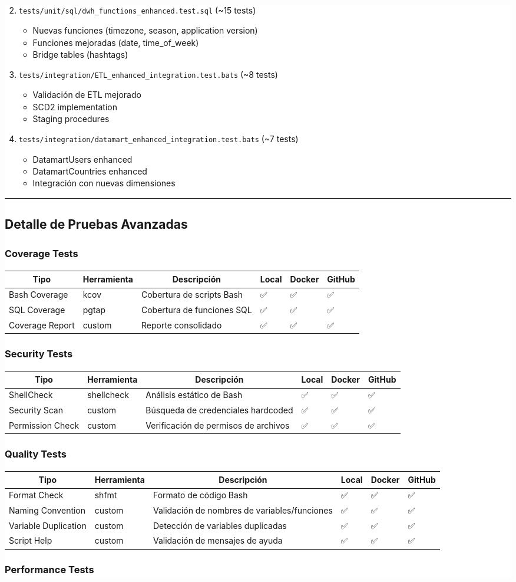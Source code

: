 2. `tests/unit/sql/dwh_functions_enhanced.test.sql` (~15 tests)
   - Nuevas funciones (timezone, season, application version)
   - Funciones mejoradas (date, time_of_week)
   - Bridge tables (hashtags)

3. `tests/integration/ETL_enhanced_integration.test.bats` (~8 tests)
   - Validación de ETL mejorado
   - SCD2 implementation
   - Staging procedures

4. `tests/integration/datamart_enhanced_integration.test.bats` (~7 tests)
   - DatamartUsers enhanced
   - DatamartCountries enhanced
   - Integración con nuevas dimensiones

---

## Detalle de Pruebas Avanzadas

### Coverage Tests

| Tipo            | Herramienta | Descripción                | Local | Docker | GitHub |
| --------------- | ----------- | -------------------------- | ----- | ------ | ------ |
| Bash Coverage   | kcov        | Cobertura de scripts Bash  | ✅    | ✅     | ✅     |
| SQL Coverage    | pgtap       | Cobertura de funciones SQL | ✅    | ✅     | ✅     |
| Coverage Report | custom      | Reporte consolidado        | ✅    | ✅     | ✅     |

### Security Tests

| Tipo             | Herramienta | Descripción                          | Local | Docker | GitHub |
| ---------------- | ----------- | ------------------------------------ | ----- | ------ | ------ |
| ShellCheck       | shellcheck  | Análisis estático de Bash            | ✅    | ✅     | ✅     |
| Security Scan    | custom      | Búsqueda de credenciales hardcoded   | ✅    | ✅     | ✅     |
| Permission Check | custom      | Verificación de permisos de archivos | ✅    | ✅     | ✅     |

### Quality Tests

| Tipo                 | Herramienta | Descripción                                  | Local | Docker | GitHub |
| -------------------- | ----------- | -------------------------------------------- | ----- | ------ | ------ |
| Format Check         | shfmt       | Formato de código Bash                       | ✅    | ✅     | ✅     |
| Naming Convention    | custom      | Validación de nombres de variables/funciones | ✅    | ✅     | ✅     |
| Variable Duplication | custom      | Detección de variables duplicadas            | ✅    | ✅     | ✅     |
| Script Help          | custom      | Validación de mensajes de ayuda              | ✅    | ✅     | ✅     |

### Performance Tests
